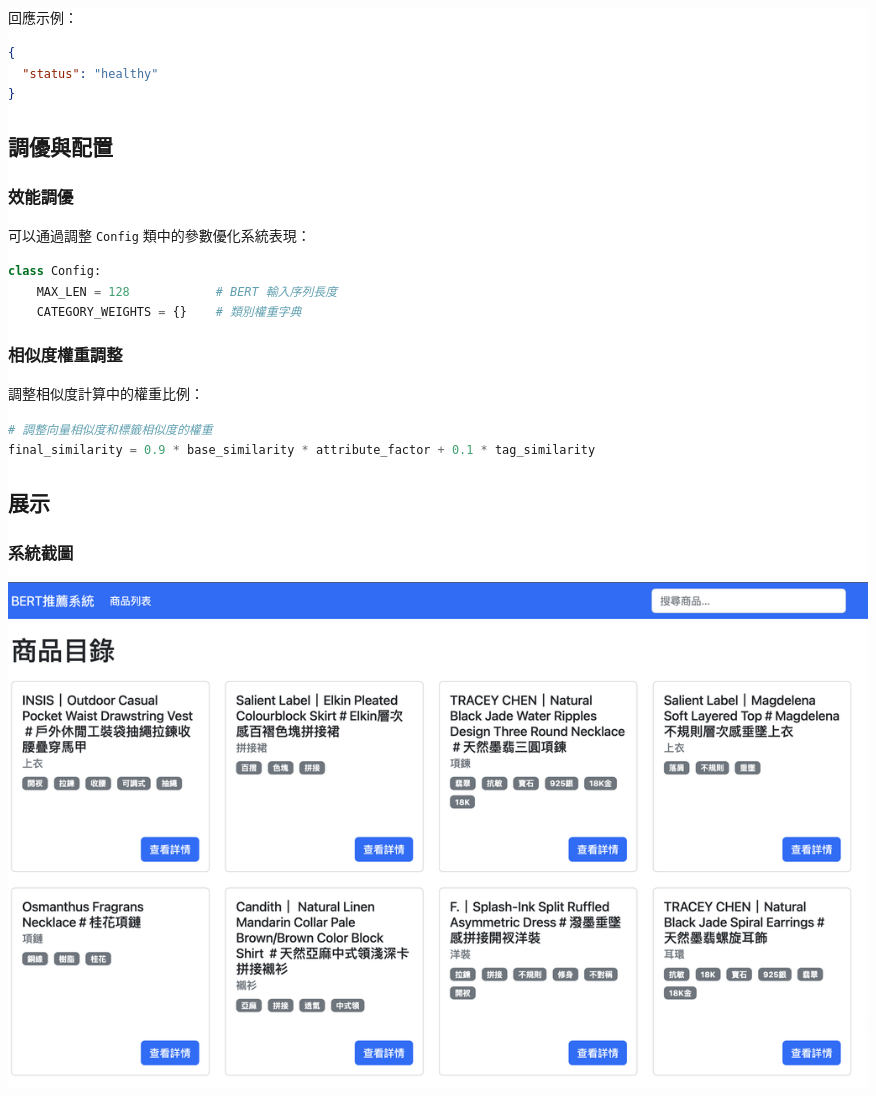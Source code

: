 回應示例：
```json
{
  "status": "healthy"
}
```

## 調優與配置

### 效能調優

可以通過調整 `Config` 類中的參數優化系統表現：

```python
class Config:
    MAX_LEN = 128            # BERT 輸入序列長度
    CATEGORY_WEIGHTS = {}    # 類別權重字典
```

### 相似度權重調整

調整相似度計算中的權重比例：

```python
# 調整向量相似度和標籤相似度的權重
final_similarity = 0.9 * base_similarity * attribute_factor + 0.1 * tag_similarity
```


## 展示

### 系統截圖

![推薦系統主界面](/images/index.png)
